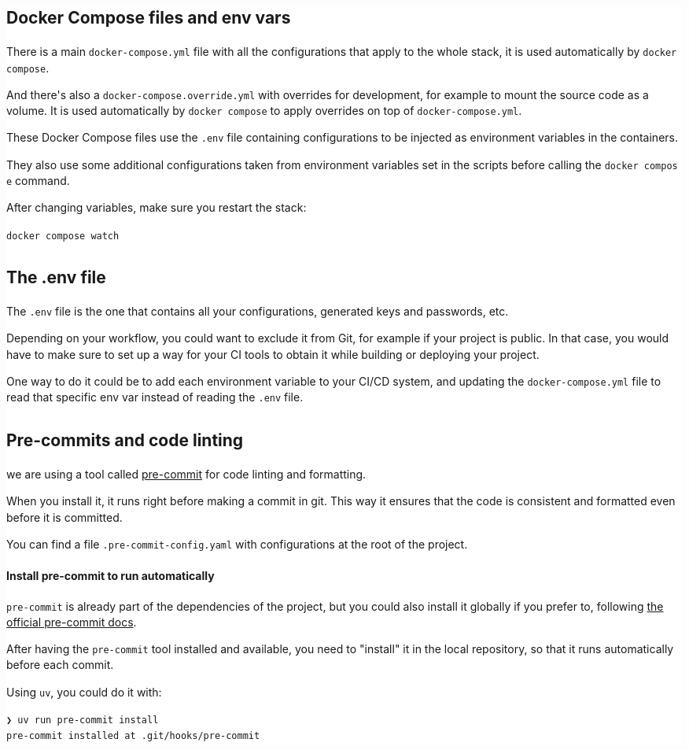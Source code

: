 ## Docker Compose files and env vars

There is a main `docker-compose.yml` file with all the configurations that apply to the whole stack, it is used automatically by `docker compose`.

And there's also a `docker-compose.override.yml` with overrides for development, for example to mount the source code as a volume. It is used automatically by `docker compose` to apply overrides on top of `docker-compose.yml`.

These Docker Compose files use the `.env` file containing configurations to be injected as environment variables in the containers.

They also use some additional configurations taken from environment variables set in the scripts before calling the `docker compose` command.

After changing variables, make sure you restart the stack:

```bash
docker compose watch
```

## The .env file

The `.env` file is the one that contains all your configurations, generated keys and passwords, etc.

Depending on your workflow, you could want to exclude it from Git, for example if your project is public. In that case, you would have to make sure to set up a way for your CI tools to obtain it while building or deploying your project.

One way to do it could be to add each environment variable to your CI/CD system, and updating the `docker-compose.yml` file to read that specific env var instead of reading the `.env` file.

## Pre-commits and code linting

we are using a tool called [pre-commit](https://pre-commit.com/) for code linting and formatting.

When you install it, it runs right before making a commit in git. This way it ensures that the code is consistent and formatted even before it is committed.

You can find a file `.pre-commit-config.yaml` with configurations at the root of the project.

#### Install pre-commit to run automatically

`pre-commit` is already part of the dependencies of the project, but you could also install it globally if you prefer to, following [the official pre-commit docs](https://pre-commit.com/).

After having the `pre-commit` tool installed and available, you need to "install" it in the local repository, so that it runs automatically before each commit.

Using `uv`, you could do it with:

```bash
❯ uv run pre-commit install
pre-commit installed at .git/hooks/pre-commit
```
